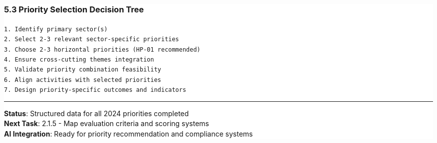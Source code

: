 ### 5.3 Priority Selection Decision Tree
```
1. Identify primary sector(s)
2. Select 2-3 relevant sector-specific priorities
3. Choose 2-3 horizontal priorities (HP-01 recommended)
4. Ensure cross-cutting themes integration
5. Validate priority combination feasibility
6. Align activities with selected priorities
7. Design priority-specific outcomes and indicators
```

---

**Status**: Structured data for all 2024 priorities completed  
**Next Task**: 2.1.5 - Map evaluation criteria and scoring systems  
**AI Integration**: Ready for priority recommendation and compliance systems
